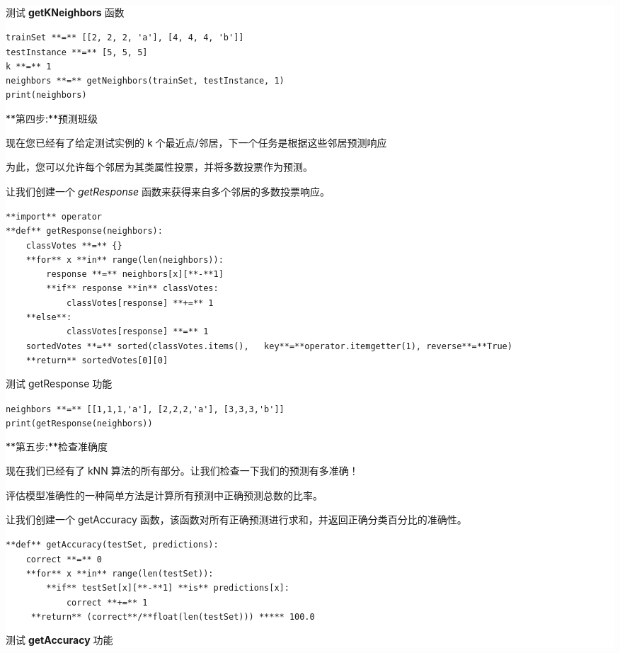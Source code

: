 测试 **getKNeighbors** 函数

```
trainSet **=** [[2, 2, 2, 'a'], [4, 4, 4, 'b']]
testInstance **=** [5, 5, 5]
k **=** 1
neighbors **=** getNeighbors(trainSet, testInstance, 1)
print(neighbors)
```

**第四步:**预测班级

现在您已经有了给定测试实例的 k 个最近点/邻居，下一个任务是根据这些邻居预测响应

为此，您可以允许每个邻居为其类属性投票，并将多数投票作为预测。

让我们创建一个 *getResponse* 函数来获得来自多个邻居的多数投票响应。

```
**import** operator
**def** getResponse(neighbors):
    classVotes **=** {}
    **for** x **in** range(len(neighbors)):
        response **=** neighbors[x][**-**1]
        **if** response **in** classVotes:
            classVotes[response] **+=** 1
    **else**:
            classVotes[response] **=** 1
    sortedVotes **=** sorted(classVotes.items(),   key**=**operator.itemgetter(1), reverse**=**True)
    **return** sortedVotes[0][0]
```

测试 getResponse 功能

```
neighbors **=** [[1,1,1,'a'], [2,2,2,'a'], [3,3,3,'b']]
print(getResponse(neighbors))
```

**第五步:**检查准确度

现在我们已经有了 kNN 算法的所有部分。让我们检查一下我们的预测有多准确！

评估模型准确性的一种简单方法是计算所有预测中正确预测总数的比率。

让我们创建一个 getAccuracy 函数，该函数对所有正确预测进行求和，并返回正确分类百分比的准确性。

```
**def** getAccuracy(testSet, predictions):
    correct **=** 0
    **for** x **in** range(len(testSet)):
        **if** testSet[x][**-**1] **is** predictions[x]:
            correct **+=** 1
     **return** (correct**/**float(len(testSet))) ***** 100.0
```

测试 **getAccuracy** 功能
